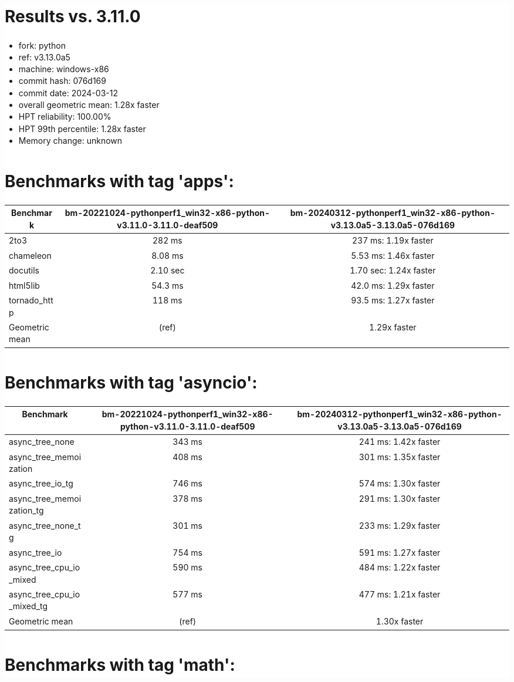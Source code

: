 # Results vs. 3.11.0

- fork: python
- ref: v3.13.0a5
- machine: windows-x86
- commit hash: 076d169
- commit date: 2024-03-12
- overall geometric mean: 1.28x faster
- HPT reliability: 100.00%
- HPT 99th percentile: 1.28x faster
- Memory change: unknown

Benchmarks with tag 'apps':
===========================

| Benchmark      | bm-20221024-pythonperf1_win32-x86-python-v3.11.0-3.11.0-deaf509 | bm-20240312-pythonperf1_win32-x86-python-v3.13.0a5-3.13.0a5-076d169 |
|----------------|:---------------------------------------------------------------:|:-------------------------------------------------------------------:|
| 2to3           | 282 ms                                                          | 237 ms: 1.19x faster                                                |
| chameleon      | 8.08 ms                                                         | 5.53 ms: 1.46x faster                                               |
| docutils       | 2.10 sec                                                        | 1.70 sec: 1.24x faster                                              |
| html5lib       | 54.3 ms                                                         | 42.0 ms: 1.29x faster                                               |
| tornado_http   | 118 ms                                                          | 93.5 ms: 1.27x faster                                               |
| Geometric mean | (ref)                                                           | 1.29x faster                                                        |

Benchmarks with tag 'asyncio':
==============================

| Benchmark                  | bm-20221024-pythonperf1_win32-x86-python-v3.11.0-3.11.0-deaf509 | bm-20240312-pythonperf1_win32-x86-python-v3.13.0a5-3.13.0a5-076d169 |
|----------------------------|:---------------------------------------------------------------:|:-------------------------------------------------------------------:|
| async_tree_none            | 343 ms                                                          | 241 ms: 1.42x faster                                                |
| async_tree_memoization     | 408 ms                                                          | 301 ms: 1.35x faster                                                |
| async_tree_io_tg           | 746 ms                                                          | 574 ms: 1.30x faster                                                |
| async_tree_memoization_tg  | 378 ms                                                          | 291 ms: 1.30x faster                                                |
| async_tree_none_tg         | 301 ms                                                          | 233 ms: 1.29x faster                                                |
| async_tree_io              | 754 ms                                                          | 591 ms: 1.27x faster                                                |
| async_tree_cpu_io_mixed    | 590 ms                                                          | 484 ms: 1.22x faster                                                |
| async_tree_cpu_io_mixed_tg | 577 ms                                                          | 477 ms: 1.21x faster                                                |
| Geometric mean             | (ref)                                                           | 1.30x faster                                                        |

Benchmarks with tag 'math':
===========================
